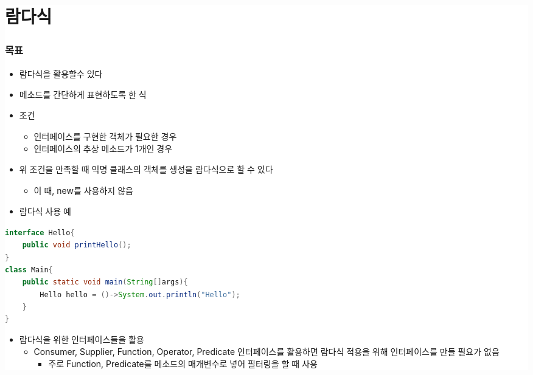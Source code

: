 



# 람다식

### 목표

* 람다식을 활용할수 있다



* 메소드를 간단하게 표현하도록 한 식
* 조건
  * 인터페이스를 구현한 객체가 필요한 경우
  * 인터페이스의 추상 메소드가 1개인 경우
* 위 조건을 만족할 때 익명 클래스의 객체를 생성을 람다식으로 할 수 있다
  * 이 때, new를 사용하지 않음
* 람다식 사용 예

```java
interface Hello{
    public void printHello();
}
class Main{
    public static void main(String[]args){
        Hello hello = ()->System.out.println("Hello");
    }
}
```

* 람다식을 위한 인터페이스들을 활용
  * Consumer, Supplier, Function, Operator, Predicate 인터페이스를 활용하면 람다식 적용을 위해 인터페이스를 만들 필요가 없음
    * 주로 Function, Predicate를 메소드의 매개변수로 넣어 필터링을 할 때 사용

















